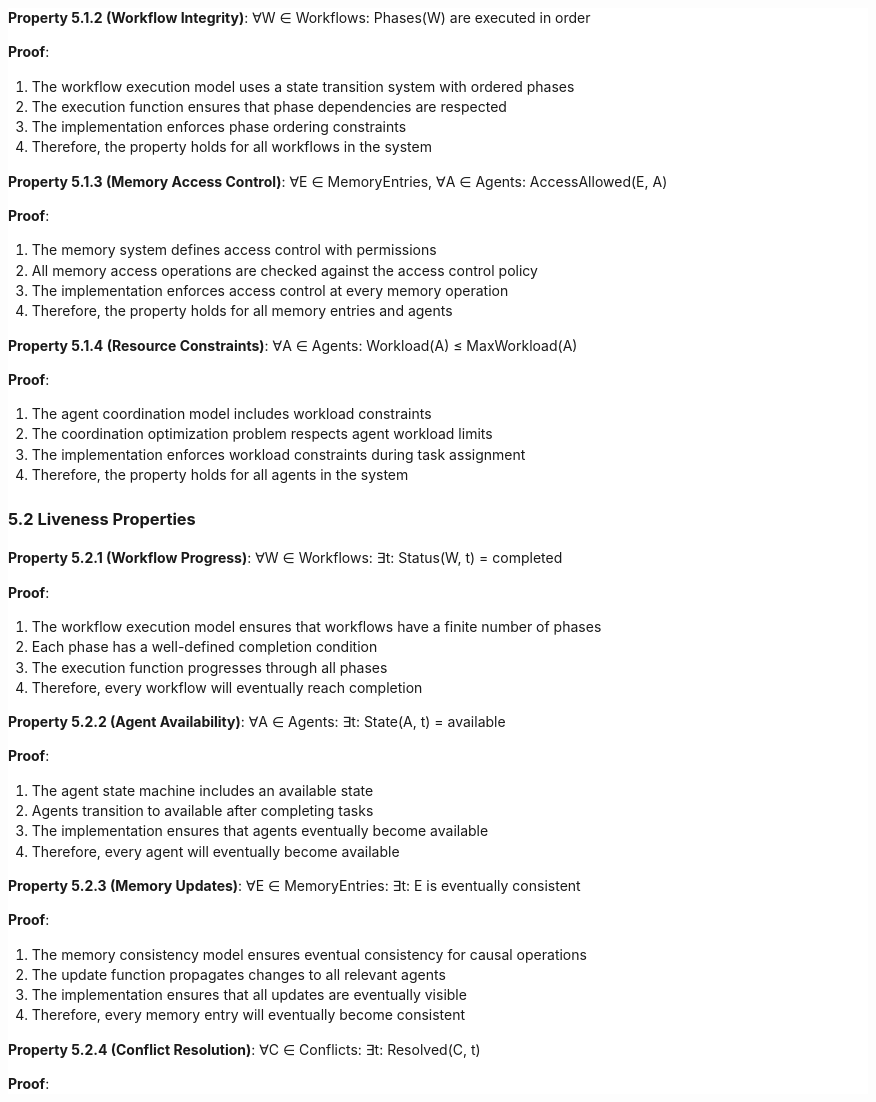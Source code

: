 **Property 5.1.2 (Workflow Integrity)**: ∀W ∈ Workflows: Phases(W) are executed in order

**Proof**:

1. The workflow execution model uses a state transition system with ordered phases
2. The execution function ensures that phase dependencies are respected
3. The implementation enforces phase ordering constraints
4. Therefore, the property holds for all workflows in the system

**Property 5.1.3 (Memory Access Control)**: ∀E ∈ MemoryEntries, ∀A ∈ Agents: AccessAllowed(E, A)

**Proof**:

1. The memory system defines access control with permissions
2. All memory access operations are checked against the access control policy
3. The implementation enforces access control at every memory operation
4. Therefore, the property holds for all memory entries and agents

**Property 5.1.4 (Resource Constraints)**: ∀A ∈ Agents: Workload(A) ≤ MaxWorkload(A)

**Proof**:

1. The agent coordination model includes workload constraints
2. The coordination optimization problem respects agent workload limits
3. The implementation enforces workload constraints during task assignment
4. Therefore, the property holds for all agents in the system

### 5.2 Liveness Properties

**Property 5.2.1 (Workflow Progress)**: ∀W ∈ Workflows: ∃t: Status(W, t) = completed

**Proof**:

1. The workflow execution model ensures that workflows have a finite number of phases
2. Each phase has a well-defined completion condition
3. The execution function progresses through all phases
4. Therefore, every workflow will eventually reach completion

**Property 5.2.2 (Agent Availability)**: ∀A ∈ Agents: ∃t: State(A, t) = available

**Proof**:

1. The agent state machine includes an available state
2. Agents transition to available after completing tasks
3. The implementation ensures that agents eventually become available
4. Therefore, every agent will eventually become available

**Property 5.2.3 (Memory Updates)**: ∀E ∈ MemoryEntries: ∃t: E is eventually consistent

**Proof**:

1. The memory consistency model ensures eventual consistency for causal operations
2. The update function propagates changes to all relevant agents
3. The implementation ensures that all updates are eventually visible
4. Therefore, every memory entry will eventually become consistent

**Property 5.2.4 (Conflict Resolution)**: ∀C ∈ Conflicts: ∃t: Resolved(C, t)

**Proof**:
